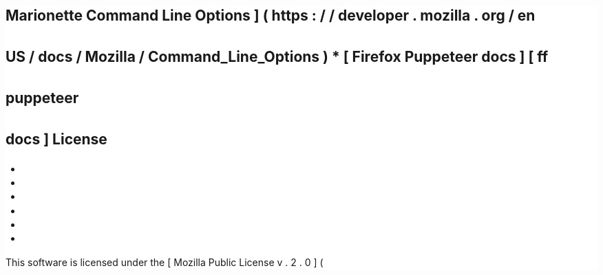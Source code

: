 Marionette
Command
Line
Options
]
(
https
:
/
/
developer
.
mozilla
.
org
/
en
-
US
/
docs
/
Mozilla
/
Command_Line_Options
)
*
[
Firefox
Puppeteer
docs
]
[
ff
-
puppeteer
-
docs
]
License
-
-
-
-
-
-
-
This
software
is
licensed
under
the
[
Mozilla
Public
License
v
.
2
.
0
]
(